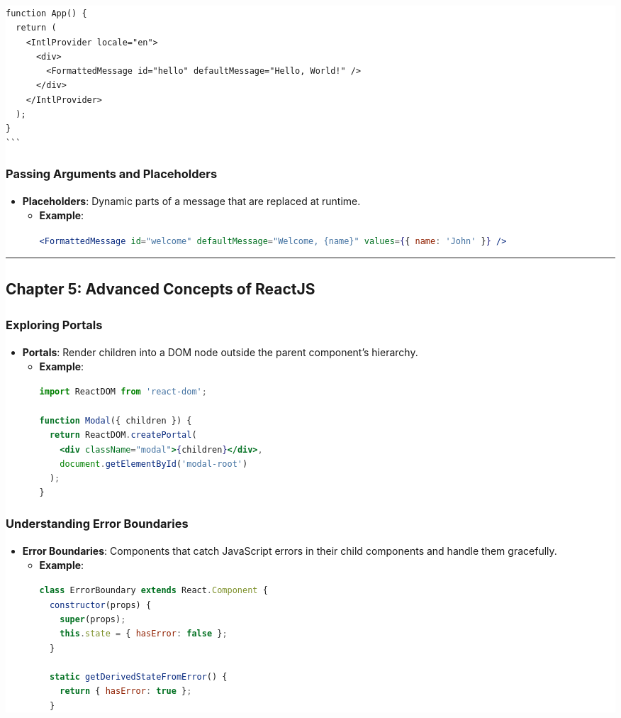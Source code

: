     function App() {
      return (
        <IntlProvider locale="en">
          <div>
            <FormattedMessage id="hello" defaultMessage="Hello, World!" />
          </div>
        </IntlProvider>
      );
    }
    ```

### **Passing Arguments and Placeholders**
- **Placeholders**: Dynamic parts of a message that are replaced at runtime.
  - **Example**:
    ```jsx
    <FormattedMessage id="welcome" defaultMessage="Welcome, {name}" values={{ name: 'John' }} />
    ```

---

## **Chapter 5: Advanced Concepts of ReactJS**

### **Exploring Portals**
- **Portals**: Render children into a DOM node outside the parent component’s hierarchy.
  - **Example**:
    ```jsx
    import ReactDOM from 'react-dom';

    function Modal({ children }) {
      return ReactDOM.createPortal(
        <div className="modal">{children}</div>,
        document.getElementById('modal-root')
      );
    }
    ```

### **Understanding Error Boundaries**
- **Error Boundaries**: Components that catch JavaScript errors in their child components and handle them gracefully.
  - **Example**:
    ```jsx
    class ErrorBoundary extends React.Component {
      constructor(props) {
        super(props);
        this.state = { hasError: false };
      }

      static getDerivedStateFromError() {
        return { hasError: true };
      }
